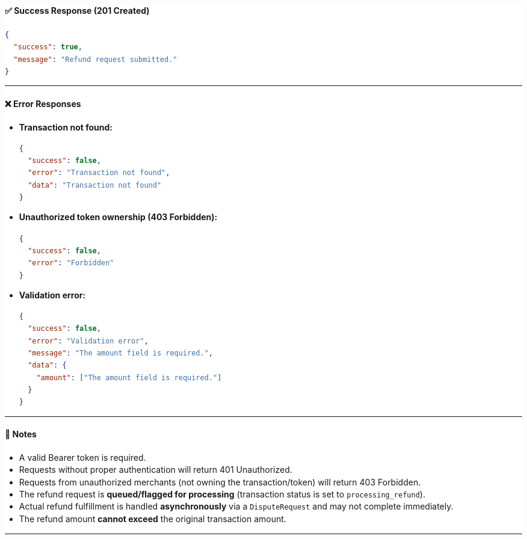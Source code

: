 #### ✅ Success Response (201 Created)

```json
{
  "success": true,
  "message": "Refund request submitted."
}
```

---

#### ❌ Error Responses

- **Transaction not found:**
  ```json
  {
    "success": false,
    "error": "Transaction not found",
    "data": "Transaction not found"
  }
  ```

- **Unauthorized token ownership (403 Forbidden):**
  ```json
  {
    "success": false,
    "error": "Forbidden"
  }
  ```

- **Validation error:**
  ```json
  {
    "success": false,
    "error": "Validation error",
    "message": "The amount field is required.",
    "data": {
      "amount": ["The amount field is required."]
    }
  }
  ```

---

#### 🧠 Notes

- A valid Bearer token is required.
- Requests without proper authentication will return 401 Unauthorized.
- Requests from unauthorized merchants (not owning the transaction/token) will return 403 Forbidden.
- The refund request is **queued/flagged for processing** (transaction status is set to `processing_refund`).
- Actual refund fulfillment is handled **asynchronously** via a `DisputeRequest` and may not complete immediately.
- The refund amount **cannot exceed** the original transaction amount.

---
